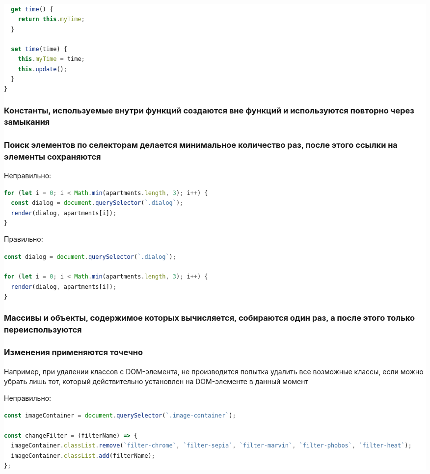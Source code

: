 ```js
  get time() {
    return this.myTime;
  }
  
  set time(time) {
    this.myTime = time;
    this.update();
  }
}
```

### Константы, используемые внутри функций создаются вне функций и используются повторно через замыкания

### Поиск элементов по селекторам делается минимальное количество раз, после этого ссылки на элементы сохраняются

Неправильно:
```js
for (let i = 0; i < Math.min(apartments.length, 3); i++) {
  const dialog = document.querySelector(`.dialog`);
  render(dialog, apartments[i]);
}
```

Правильно:
```javascript
const dialog = document.querySelector(`.dialog`);

for (let i = 0; i < Math.min(apartments.length, 3); i++) {
  render(dialog, apartments[i]);
}
```

### Массивы и объекты, содержимое которых вычисляется, собираются один раз, а после этого только переиспользуются

### Изменения применяются точечно
Например, при удалении классов с DOM-элемента, не производится попытка удалить все возможные классы, если можно убрать лишь тот, который действительно установлен на DOM-элементе в данный момент

Неправильно:
```js
const imageContainer = document.querySelector(`.image-container`);

const changeFilter = (filterName) => {
  imageContainer.classList.remove(`filter-chrome`, `filter-sepia`, `filter-marvin`, `filter-phobos`, `filter-heat`);
  imageContainer.classList.add(filterName);
};
```
